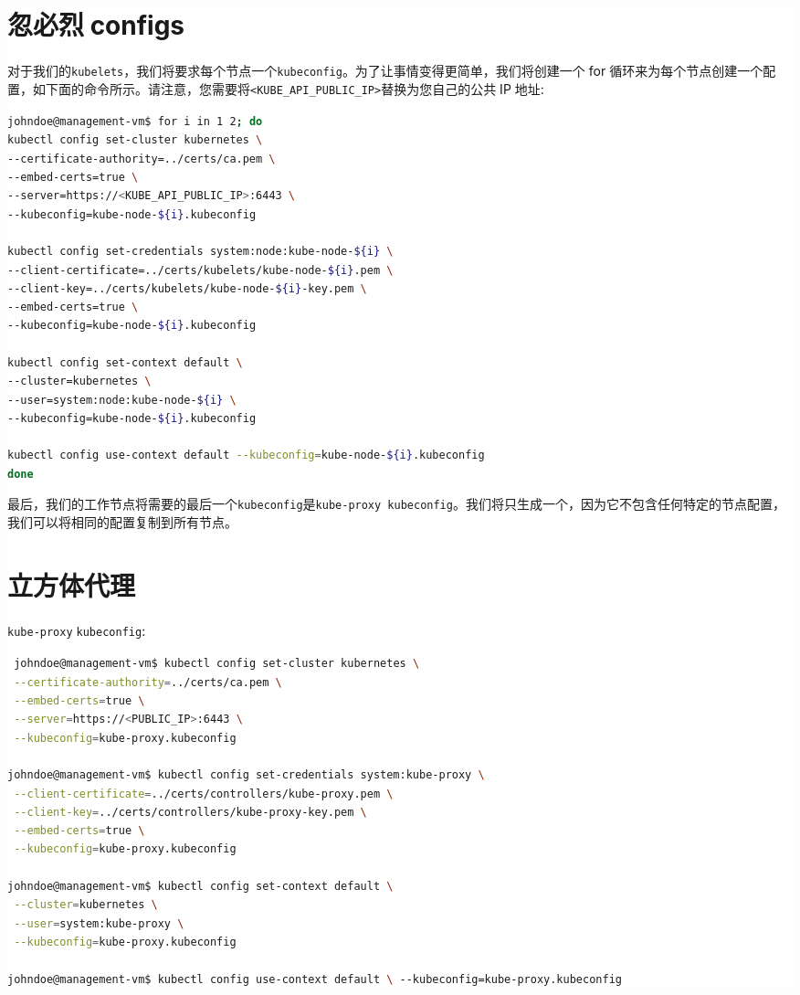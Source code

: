 # 忽必烈 configs

对于我们的`kubelets`，我们将要求每个节点一个`kubeconfig`。为了让事情变得更简单，我们将创建一个 for 循环来为每个节点创建一个配置，如下面的命令所示。请注意，您需要将`<KUBE_API_PUBLIC_IP>`替换为您自己的公共 IP 地址:

```sh
johndoe@management-vm$ for i in 1 2; do
kubectl config set-cluster kubernetes \
--certificate-authority=../certs/ca.pem \
--embed-certs=true \
--server=https://<KUBE_API_PUBLIC_IP>:6443 \
--kubeconfig=kube-node-${i}.kubeconfig

kubectl config set-credentials system:node:kube-node-${i} \
--client-certificate=../certs/kubelets/kube-node-${i}.pem \
--client-key=../certs/kubelets/kube-node-${i}-key.pem \
--embed-certs=true \
--kubeconfig=kube-node-${i}.kubeconfig

kubectl config set-context default \
--cluster=kubernetes \
--user=system:node:kube-node-${i} \
--kubeconfig=kube-node-${i}.kubeconfig

kubectl config use-context default --kubeconfig=kube-node-${i}.kubeconfig
done
```

最后，我们的工作节点将需要的最后一个`kubeconfig`是`kube-proxy kubeconfig`。我们将只生成一个，因为它不包含任何特定的节点配置，我们可以将相同的配置复制到所有节点。

# 立方体代理

`kube-proxy` `kubeconfig`:

```sh
 johndoe@management-vm$ kubectl config set-cluster kubernetes \
 --certificate-authority=../certs/ca.pem \
 --embed-certs=true \
 --server=https://<PUBLIC_IP>:6443 \
 --kubeconfig=kube-proxy.kubeconfig

johndoe@management-vm$ kubectl config set-credentials system:kube-proxy \
 --client-certificate=../certs/controllers/kube-proxy.pem \
 --client-key=../certs/controllers/kube-proxy-key.pem \
 --embed-certs=true \
 --kubeconfig=kube-proxy.kubeconfig

johndoe@management-vm$ kubectl config set-context default \
 --cluster=kubernetes \
 --user=system:kube-proxy \
 --kubeconfig=kube-proxy.kubeconfig

johndoe@management-vm$ kubectl config use-context default \ --kubeconfig=kube-proxy.kubeconfig
```
